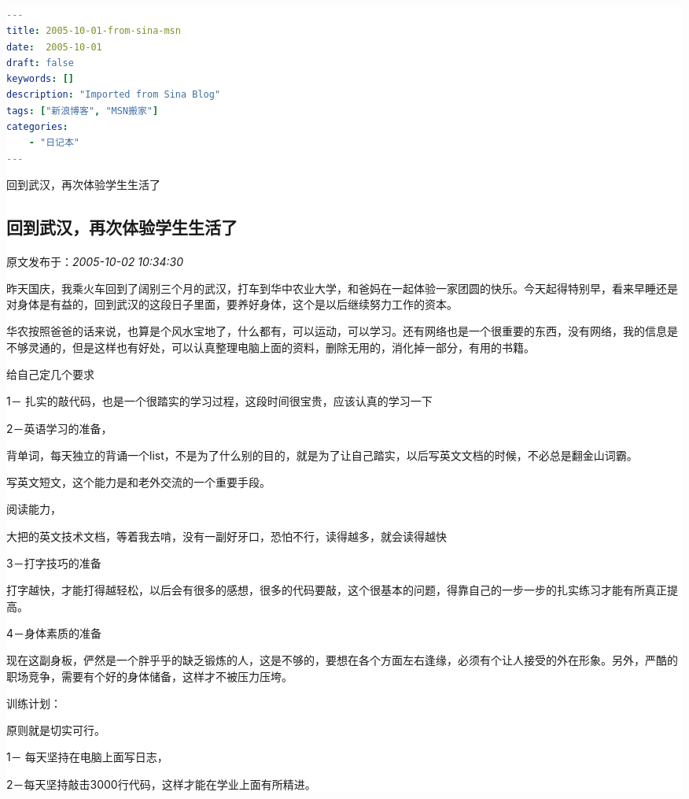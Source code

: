 ```yaml
---
title: 2005-10-01-from-sina-msn
date:  2005-10-01
draft: false
keywords: []
description: "Imported from Sina Blog"
tags: ["新浪博客", "MSN搬家"]
categories: 
    - "日记本"
---
```

回到武汉，再次体验学生生活了
## 回到武汉，再次体验学生生活了

 原文发布于：*2005-10-02 10:34:30*

      
昨天国庆，我乘火车回到了阔别三个月的武汉，打车到华中农业大学，和爸妈在一起体验一家团圆的快乐。今天起得特别早，看来早睡还是对身体是有益的，回到武汉的这段日子里面，要养好身体，这个是以后继续努力工作的资本。

    
 华农按照爸爸的话来说，也算是个风水宝地了，什么都有，可以运动，可以学习。还有网络也是一个很重要的东西，没有网络，我的信息是不够灵通的，但是这样也有好处，可以认真整理电脑上面的资料，删除无用的，消化掉一部分，有用的书籍。

 

给自己定几个要求

  1－ 扎实的敲代码，也是一个很踏实的学习过程，这段时间很宝贵，应该认真的学习一下

 

  2－英语学习的准备，

 
背单词，每天独立的背诵一个list，不是为了什么别的目的，就是为了让自己踏实，以后写英文文档的时候，不必总是翻金山词霸。

  写英文短文，这个能力是和老外交流的一个重要手段。

  阅读能力，

   大把的英文技术文档，等着我去啃，没有一副好牙口，恐怕不行，读得越多，就会读得越快

 3－打字技巧的准备

  
打字越快，才能打得越轻松，以后会有很多的感想，很多的代码要敲，这个很基本的问题，得靠自己的一步一步的扎实练习才能有所真正提高。

 

 4－身体素质的准备

  
现在这副身板，俨然是一个胖乎乎的缺乏锻炼的人，这是不够的，要想在各个方面左右逢缘，必须有个让人接受的外在形象。另外，严酷的职场竞争，需要有个好的身体储备，这样才不被压力压垮。

 训练计划：

  原则就是切实可行。

  1－ 每天坚持在电脑上面写日志，

  2－每天坚持敲击3000行代码，这样才能在学业上面有所精进。
